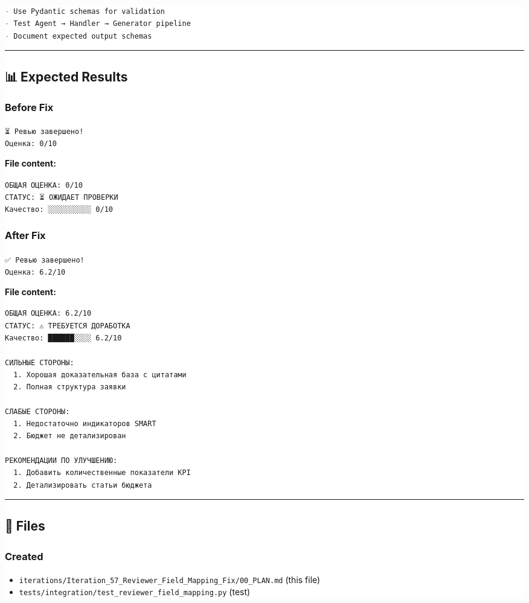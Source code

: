 ```markdown
- Use Pydantic schemas for validation
- Test Agent → Handler → Generator pipeline
- Document expected output schemas
```

---

## 📊 Expected Results

### Before Fix
```
⏳ Ревью завершено!
Оценка: 0/10
```

**File content:**
```
ОБЩАЯ ОЦЕНКА: 0/10
СТАТУС: ⏳ ОЖИДАЕТ ПРОВЕРКИ
Качество: ░░░░░░░░░░ 0/10
```

### After Fix
```
✅ Ревью завершено!
Оценка: 6.2/10
```

**File content:**
```
ОБЩАЯ ОЦЕНКА: 6.2/10
СТАТУС: ⚠️ ТРЕБУЕТСЯ ДОРАБОТКА
Качество: ██████░░░░ 6.2/10

СИЛЬНЫЕ СТОРОНЫ:
  1. Хорошая доказательная база с цитатами
  2. Полная структура заявки

СЛАБЫЕ СТОРОНЫ:
  1. Недостаточно индикаторов SMART
  2. Бюджет не детализирован

РЕКОМЕНДАЦИИ ПО УЛУЧШЕНИЮ:
  1. Добавить количественные показатели KPI
  2. Детализировать статьи бюджета
```

---

## 📝 Files

### Created
- `iterations/Iteration_57_Reviewer_Field_Mapping_Fix/00_PLAN.md` (this file)
- `tests/integration/test_reviewer_field_mapping.py` (test)
